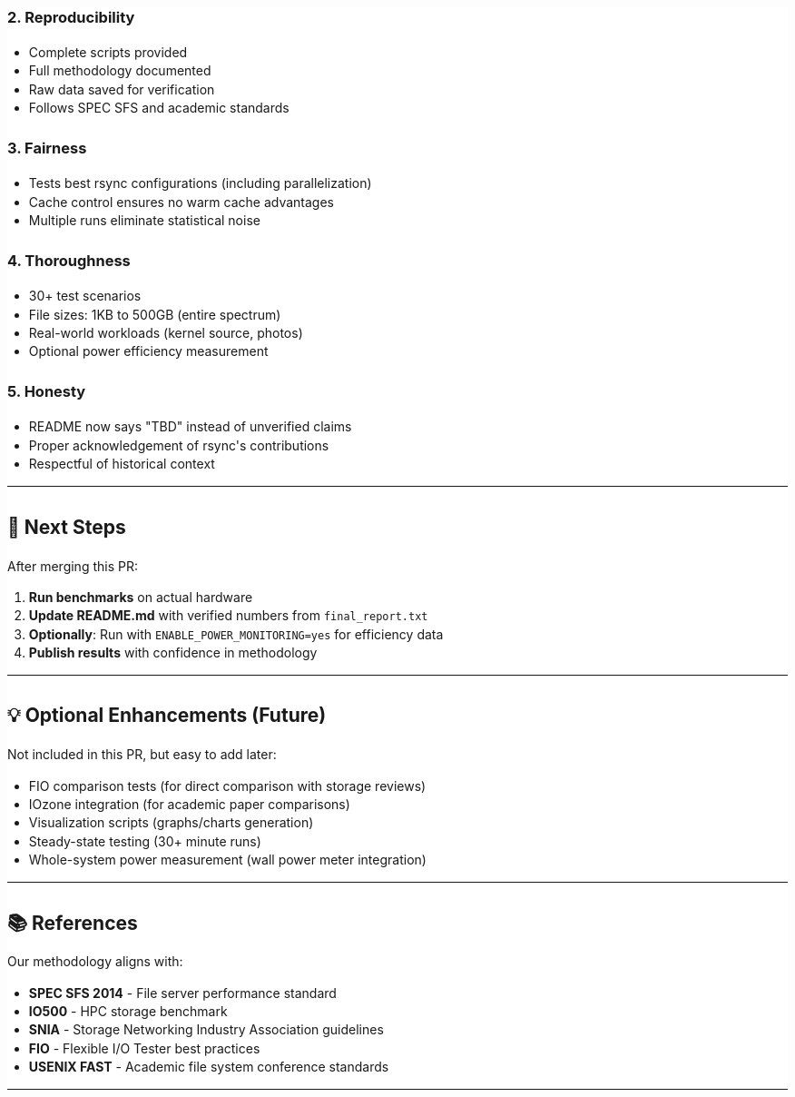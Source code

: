 ### 2. **Reproducibility**
- Complete scripts provided
- Full methodology documented
- Raw data saved for verification
- Follows SPEC SFS and academic standards

### 3. **Fairness**
- Tests best rsync configurations (including parallelization)
- Cache control ensures no warm cache advantages
- Multiple runs eliminate statistical noise

### 4. **Thoroughness**
- 30+ test scenarios
- File sizes: 1KB to 500GB (entire spectrum)
- Real-world workloads (kernel source, photos)
- Optional power efficiency measurement

### 5. **Honesty**
- README now says "TBD" instead of unverified claims
- Proper acknowledgement of rsync's contributions
- Respectful of historical context

---

## 🔮 Next Steps

After merging this PR:

1. **Run benchmarks** on actual hardware
2. **Update README.md** with verified numbers from `final_report.txt`
3. **Optionally**: Run with `ENABLE_POWER_MONITORING=yes` for efficiency data
4. **Publish results** with confidence in methodology

---

## 💡 Optional Enhancements (Future)

Not included in this PR, but easy to add later:
- FIO comparison tests (for direct comparison with storage reviews)
- IOzone integration (for academic paper comparisons)
- Visualization scripts (graphs/charts generation)
- Steady-state testing (30+ minute runs)
- Whole-system power measurement (wall power meter integration)

---

## 📚 References

Our methodology aligns with:
- **SPEC SFS 2014** - File server performance standard
- **IO500** - HPC storage benchmark
- **SNIA** - Storage Networking Industry Association guidelines
- **FIO** - Flexible I/O Tester best practices
- **USENIX FAST** - Academic file system conference standards

---